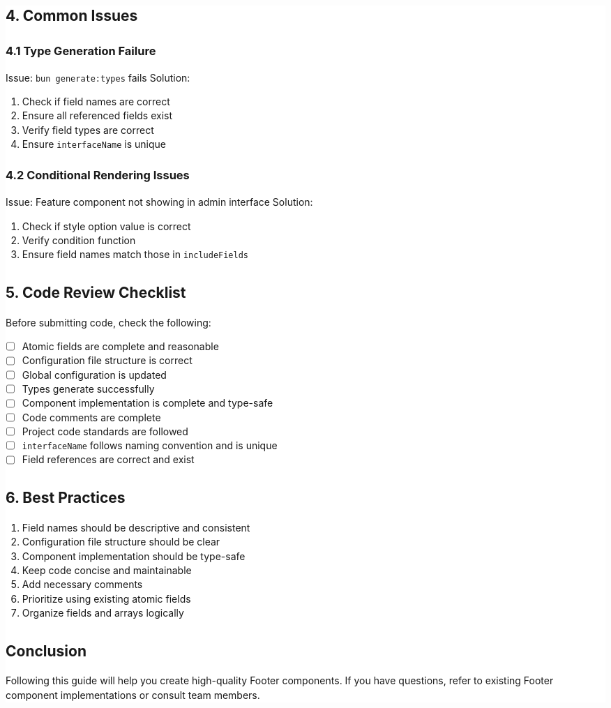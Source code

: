 ## 4. Common Issues

### 4.1 Type Generation Failure

Issue: `bun generate:types` fails
Solution:

1. Check if field names are correct
2. Ensure all referenced fields exist
3. Verify field types are correct
4. Ensure `interfaceName` is unique

### 4.2 Conditional Rendering Issues

Issue: Feature component not showing in admin interface
Solution:

1. Check if style option value is correct
2. Verify condition function
3. Ensure field names match those in `includeFields`

## 5. Code Review Checklist

Before submitting code, check the following:

- [ ] Atomic fields are complete and reasonable
- [ ] Configuration file structure is correct
- [ ] Global configuration is updated
- [ ] Types generate successfully
- [ ] Component implementation is complete and type-safe
- [ ] Code comments are complete
- [ ] Project code standards are followed
- [ ] `interfaceName` follows naming convention and is unique
- [ ] Field references are correct and exist

## 6. Best Practices

1. Field names should be descriptive and consistent
2. Configuration file structure should be clear
3. Component implementation should be type-safe
4. Keep code concise and maintainable
5. Add necessary comments
6. Prioritize using existing atomic fields
7. Organize fields and arrays logically

## Conclusion

Following this guide will help you create high-quality Footer components. If you have questions, refer to existing Footer component implementations or consult team members.

